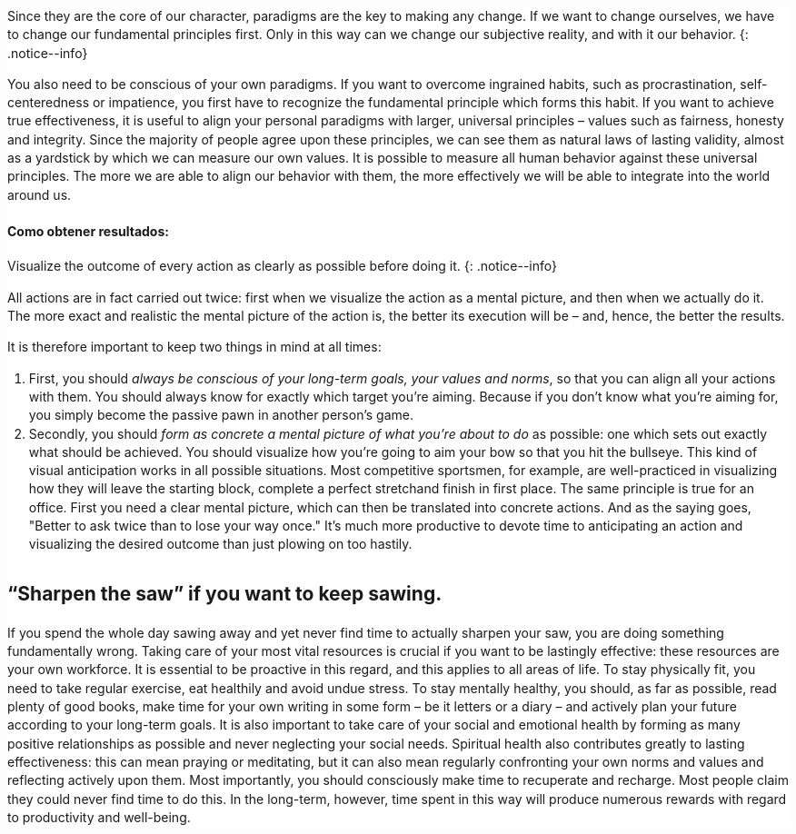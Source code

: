 
Since they are the core of our character, paradigms are the key to making any change. If we want to change ourselves, we have to change our fundamental principles first. Only in this way can we change our subjective reality, and with it our behavior.
{: .notice--info}

You also need to be conscious of your own paradigms. If you want to overcome ingrained habits, such as procrastination, self-centeredness or impatience, you first have to recognize the fundamental principle which forms this habit.
If you want to achieve true effectiveness, it is useful to align your personal paradigms with larger, universal principles – values such as fairness, honesty and integrity.
Since the majority of people agree upon these principles, we can see them as natural laws of lasting validity, almost as a yardstick by which we can measure our own values.
It is possible to measure all human behavior against these universal principles. The more we are able to align our behavior with them, the more effectively we will be able to integrate into the world around us.

#### Como obtener resultados: 

Visualize the outcome of every action as clearly as possible before doing it.
{: .notice--info}

All actions are in fact carried out twice: first when we visualize the action as a mental picture, and then when we actually do it.
The more exact and realistic the mental picture of the action is, the better its execution will be – and, hence, the better the results.

It is therefore important to keep two things in mind at all times:
1. First, you should *always be conscious of your long-term goals, your values and norms*, so that you can align all your actions with them. You should always know for exactly which target you’re aiming.
Because if you don’t know what you’re aiming for, you simply become the passive pawn in another person’s game.
2. Secondly, you should *form as concrete a mental picture of what you’re about to do* as possible: one which sets out exactly what should be achieved. You should visualize how you’re going to aim your bow so that you hit the bullseye.
This kind of visual anticipation works in all possible situations. Most competitive sportsmen, for example, are well-practiced in visualizing how they will leave the starting block, complete a perfect stretchand finish in first place.
The same principle is true for an office. First you need a clear mental picture, which can then be translated into concrete actions.
And as the saying goes, "Better to ask twice than to lose your way once." It’s much more productive to devote time to anticipating an action and visualizing the desired outcome than just plowing on too hastily.

## “Sharpen the saw” if you want to keep sawing.
If you spend the whole day sawing away and yet never find time to actually sharpen your saw, you are doing something fundamentally wrong.
Taking care of your most vital resources is crucial if you want to be lastingly effective: these resources are your own workforce.
It is essential to be proactive in this regard, and this applies to all areas of life.
To stay physically fit, you need to take regular exercise, eat healthily and avoid undue stress.
To stay mentally healthy, you should, as far as possible, read plenty of good books, make time for your own writing in some form – be it letters or a diary – and actively plan your future according to your long-term goals.
It is also important to take care of your social and emotional health by forming as many positive relationships as possible and never neglecting your social needs.
Spiritual health also contributes greatly to lasting effectiveness: this can mean praying or meditating, but it can also mean regularly confronting your own norms and values and reflecting actively upon them.
Most importantly, you should consciously make time to recuperate and recharge. Most people claim they could never find time to do this. In the long-term, however, time spent in this way will produce numerous rewards with regard to productivity and well-being.